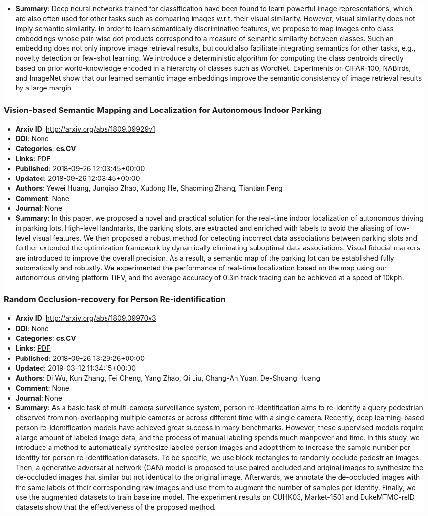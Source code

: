 - **Summary**: Deep neural networks trained for classification have been found to learn powerful image representations, which are also often used for other tasks such as comparing images w.r.t. their visual similarity. However, visual similarity does not imply semantic similarity. In order to learn semantically discriminative features, we propose to map images onto class embeddings whose pair-wise dot products correspond to a measure of semantic similarity between classes. Such an embedding does not only improve image retrieval results, but could also facilitate integrating semantics for other tasks, e.g., novelty detection or few-shot learning. We introduce a deterministic algorithm for computing the class centroids directly based on prior world-knowledge encoded in a hierarchy of classes such as WordNet. Experiments on CIFAR-100, NABirds, and ImageNet show that our learned semantic image embeddings improve the semantic consistency of image retrieval results by a large margin.



### Vision-based Semantic Mapping and Localization for Autonomous Indoor Parking
- **Arxiv ID**: http://arxiv.org/abs/1809.09929v1
- **DOI**: None
- **Categories**: **cs.CV**
- **Links**: [PDF](http://arxiv.org/pdf/1809.09929v1)
- **Published**: 2018-09-26 12:03:45+00:00
- **Updated**: 2018-09-26 12:03:45+00:00
- **Authors**: Yewei Huang, Junqiao Zhao, Xudong He, Shaoming Zhang, Tiantian Feng
- **Comment**: None
- **Journal**: None
- **Summary**: In this paper, we proposed a novel and practical solution for the real-time indoor localization of autonomous driving in parking lots. High-level landmarks, the parking slots, are extracted and enriched with labels to avoid the aliasing of low-level visual features. We then proposed a robust method for detecting incorrect data associations between parking slots and further extended the optimization framework by dynamically eliminating suboptimal data associations. Visual fiducial markers are introduced to improve the overall precision. As a result, a semantic map of the parking lot can be established fully automatically and robustly. We experimented the performance of real-time localization based on the map using our autonomous driving platform TiEV, and the average accuracy of 0.3m track tracing can be achieved at a speed of 10kph.



### Random Occlusion-recovery for Person Re-identification
- **Arxiv ID**: http://arxiv.org/abs/1809.09970v3
- **DOI**: None
- **Categories**: **cs.CV**
- **Links**: [PDF](http://arxiv.org/pdf/1809.09970v3)
- **Published**: 2018-09-26 13:29:26+00:00
- **Updated**: 2019-03-12 11:34:15+00:00
- **Authors**: Di Wu, Kun Zhang, Fei Cheng, Yang Zhao, Qi Liu, Chang-An Yuan, De-Shuang Huang
- **Comment**: None
- **Journal**: None
- **Summary**: As a basic task of multi-camera surveillance system, person re-identification aims to re-identify a query pedestrian observed from non-overlapping multiple cameras or across different time with a single camera. Recently, deep learning-based person re-identification models have achieved great success in many benchmarks. However, these supervised models require a large amount of labeled image data, and the process of manual labeling spends much manpower and time. In this study, we introduce a method to automatically synthesize labeled person images and adopt them to increase the sample number per identity for person re-identification datasets. To be specific, we use block rectangles to randomly occlude pedestrian images. Then, a generative adversarial network (GAN) model is proposed to use paired occluded and original images to synthesize the de-occluded images that similar but not identical to the original image. Afterwards, we annotate the de-occluded images with the same labels of their corresponding raw images and use them to augment the number of samples per identity. Finally, we use the augmented datasets to train baseline model. The experiment results on CUHK03, Market-1501 and DukeMTMC-reID datasets show that the effectiveness of the proposed method.
